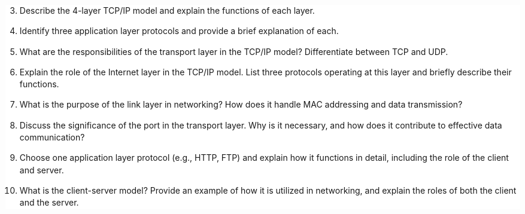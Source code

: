3. Describe the 4-layer TCP/IP model and explain the functions of each layer.

4. Identify three application layer protocols and provide a brief explanation of each.

5. What are the responsibilities of the transport layer in the TCP/IP model? Differentiate between TCP and UDP.

6. Explain the role of the Internet layer in the TCP/IP model. List three protocols operating at this layer and briefly describe their functions.

7. What is the purpose of the link layer in networking? How does it handle MAC addressing and data transmission?

8. Discuss the significance of the port in the transport layer. Why is it necessary, and how does it contribute to effective data communication?

9. Choose one application layer protocol (e.g., HTTP, FTP) and explain how it functions in detail, including the role of the client and server.

10. What is the client-server model? Provide an example of how it is utilized in networking, and explain the roles of both the client and the server.